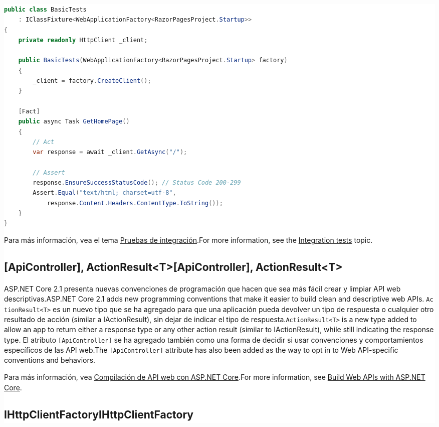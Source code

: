 ```csharp
public class BasicTests
    : IClassFixture<WebApplicationFactory<RazorPagesProject.Startup>>
{
    private readonly HttpClient _client;

    public BasicTests(WebApplicationFactory<RazorPagesProject.Startup> factory)
    {
        _client = factory.CreateClient();
    }

    [Fact]
    public async Task GetHomePage()
    {
        // Act
        var response = await _client.GetAsync("/");

        // Assert
        response.EnsureSuccessStatusCode(); // Status Code 200-299
        Assert.Equal("text/html; charset=utf-8",
            response.Content.Headers.ContentType.ToString());
    }
}
```

<span data-ttu-id="5607d-172">Para más información, vea el tema [Pruebas de integración](xref:test/integration-tests).</span><span class="sxs-lookup"><span data-stu-id="5607d-172">For more information, see the [Integration tests](xref:test/integration-tests) topic.</span></span>

## <a name="apicontroller-actionresultt"></a><span data-ttu-id="5607d-173">[ApiController], ActionResult\<T></span><span class="sxs-lookup"><span data-stu-id="5607d-173">[ApiController], ActionResult\<T></span></span>

<span data-ttu-id="5607d-174">ASP.NET Core 2.1 presenta nuevas convenciones de programación que hacen que sea más fácil crear y limpiar API web descriptivas.</span><span class="sxs-lookup"><span data-stu-id="5607d-174">ASP.NET Core 2.1 adds new programming conventions that make it easier to build clean and descriptive web APIs.</span></span> <span data-ttu-id="5607d-175">`ActionResult<T>` es un nuevo tipo que se ha agregado para que una aplicación pueda devolver un tipo de respuesta o cualquier otro resultado de acción (similar a IActionResult), sin dejar de indicar el tipo de respuesta.</span><span class="sxs-lookup"><span data-stu-id="5607d-175">`ActionResult<T>` is a new type added to allow an app to return either a response type or any other action result (similar to IActionResult), while still indicating the response type.</span></span> <span data-ttu-id="5607d-176">El atributo `[ApiController]` se ha agregado también como una forma de decidir si usar convenciones y comportamientos específicos de las API web.</span><span class="sxs-lookup"><span data-stu-id="5607d-176">The `[ApiController]` attribute has also been added as the way to opt in to Web API-specific conventions and behaviors.</span></span>

<span data-ttu-id="5607d-177">Para más información, vea [Compilación de API web con ASP.NET Core](xref:web-api/index).</span><span class="sxs-lookup"><span data-stu-id="5607d-177">For more information, see [Build Web APIs with ASP.NET Core](xref:web-api/index).</span></span>

## <a name="ihttpclientfactory"></a><span data-ttu-id="5607d-178">IHttpClientFactory</span><span class="sxs-lookup"><span data-stu-id="5607d-178">IHttpClientFactory</span></span>
